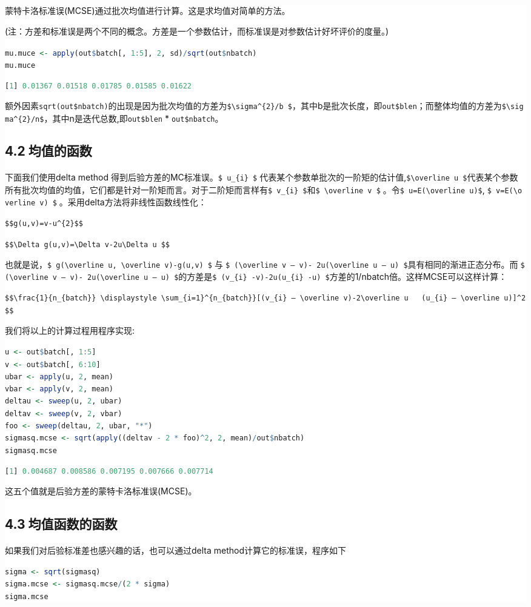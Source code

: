 蒙特卡洛标准误(MCSE)通过批次均值进行计算。这是求均值对简单的方法。
  
(注：方差和标准误是两个不同的概念。方差是一个参数估计，而标准误是对参数估计好坏评价的度量。)

```r
mu.muce <- apply(out$batch[, 1:5], 2, sd)/sqrt(out$nbatch)
mu.muce
```
```r
[1] 0.01367 0.01518 0.01785 0.01585 0.01622
```

额外因素`sqrt(out$nbatch)`的出现是因为批次均值的方差为`$\sigma^{2}/b $`，其中b是批次长度，即`out$blen`；而整体均值的方差为`$\sigma^{2}/n$`，其中n是迭代总数,即`out$blen` * `out$nbatch`。

## 4.2 均值的函数

下面我们使用delta method 得到后验方差的MC标准误。`$ u_{i} $` 代表某个参数单批次的一阶矩的估计值,`$\overline u $`代表某个参数所有批次均值的均值，它们都是针对一阶矩而言。对于二阶矩而言样有`$ v_{i} $`和`$ \overline v $` 。令`$ u=E(\overline u)$`, `$ v=E(\overline v) $` 。采用delta方法将非线性函数线性化：

`$$g(u,v)=v-u^{2}$$`
  
`$$\Delta g(u,v)=\Delta v-2u\Delta u $$`

也就是说，`$ g(\overline u, \overline v)-g(u,v) $` 与 `$ (\overline v – v)- 2u(\overline u – u) $`具有相同的渐进正态分布。而 `$ (\overline v – v)- 2u(\overline u – u) $`的方差是`$ (v_{i} -v)-2u(u_{i} -u) $`方差的1/nbatch倍。这样MCSE可以这样计算：

`$$\frac{1}{n_{batch}} \displaystyle \sum_{i=1}^{n_{batch}}[(v_{i} – \overline v)-2\overline u  
(u_{i} – \overline u)]^2 $$`

我们将以上的计算过程用程序实现:

```r
u <- out$batch[, 1:5]
v <- out$batch[, 6:10]
ubar <- apply(u, 2, mean)
vbar <- apply(v, 2, mean)
deltau <- sweep(u, 2, ubar)
deltav <- sweep(v, 2, vbar)
foo <- sweep(deltau, 2, ubar, "*")
sigmasq.mcse <- sqrt(apply((deltav - 2 * foo)^2, 2, mean)/out$nbatch)
sigmasq.mcse
```
```r
[1] 0.004687 0.008586 0.007195 0.007666 0.007714
```   

这五个值就是后验方差的蒙特卡洛标准误(MCSE)。

## 4.3 均值函数的函数

如果我们对后验标准差也感兴趣的话，也可以通过delta method计算它的标准误，程序如下

```r
sigma <- sqrt(sigmasq)
sigma.mcse <- sigmasq.mcse/(2 * sigma)
sigma.mcse
```
